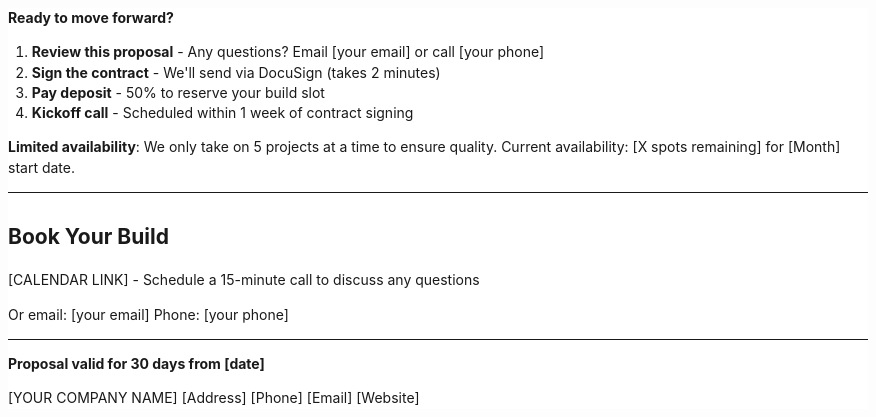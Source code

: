 **Ready to move forward?**

1. **Review this proposal** - Any questions? Email [your email] or call [your phone]
2. **Sign the contract** - We'll send via DocuSign (takes 2 minutes)
3. **Pay deposit** - 50% to reserve your build slot
4. **Kickoff call** - Scheduled within 1 week of contract signing

**Limited availability**: We only take on 5 projects at a time to ensure quality. Current availability: [X spots remaining] for [Month] start date.

---

## Book Your Build

[CALENDAR LINK] - Schedule a 15-minute call to discuss any questions

Or email: [your email]
Phone: [your phone]

---

**Proposal valid for 30 days from [date]**

[YOUR COMPANY NAME]
[Address]
[Phone]
[Email]
[Website]

